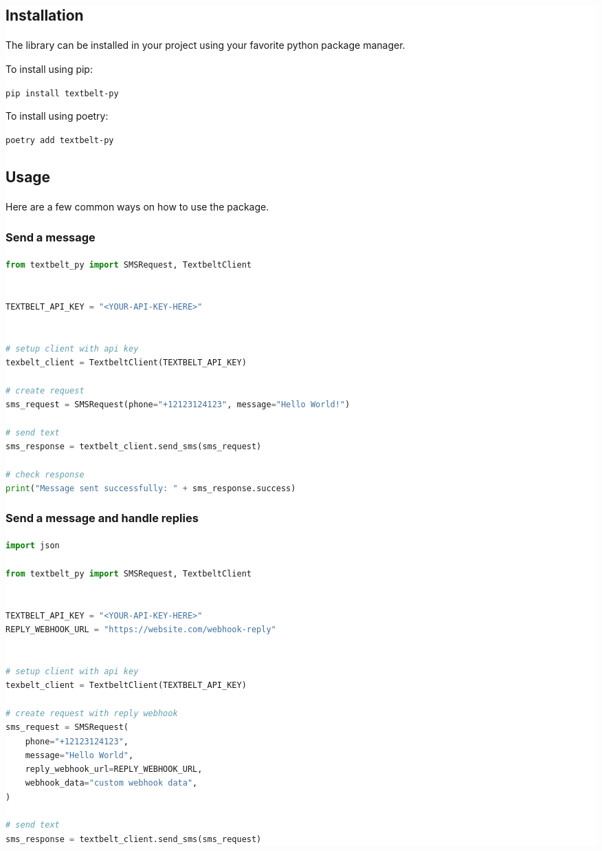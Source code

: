 
## Installation
The library can be installed in your project using your favorite python package manager.

To install using pip:
```bash
pip install textbelt-py
```

To install using poetry:

```bash
poetry add textbelt-py
```

## Usage
Here are a few common ways on how to use the package.

### Send a message
```python
from textbelt_py import SMSRequest, TextbeltClient


TEXTBELT_API_KEY = "<YOUR-API-KEY-HERE>"


# setup client with api key
texbelt_client = TextbeltClient(TEXTBELT_API_KEY)

# create request
sms_request = SMSRequest(phone="+12123124123", message="Hello World!")

# send text
sms_response = textbelt_client.send_sms(sms_request)

# check response
print("Message sent successfully: " + sms_response.success)
```

### Send a message and handle replies
```python
import json

from textbelt_py import SMSRequest, TextbeltClient


TEXTBELT_API_KEY = "<YOUR-API-KEY-HERE>"
REPLY_WEBHOOK_URL = "https://website.com/webhook-reply"


# setup client with api key
texbelt_client = TextbeltClient(TEXTBELT_API_KEY)

# create request with reply webhook
sms_request = SMSRequest(
	phone="+12123124123",
	message="Hello World",
	reply_webhook_url=REPLY_WEBHOOK_URL,
	webhook_data="custom webhook data",
)

# send text
sms_response = textbelt_client.send_sms(sms_request)

```